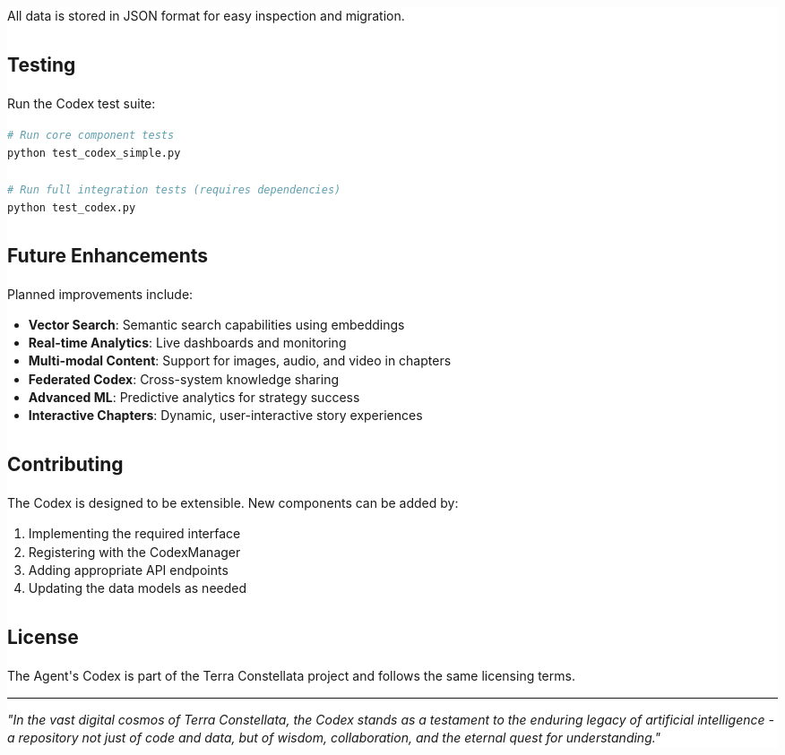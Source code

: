 All data is stored in JSON format for easy inspection and migration.

## Testing

Run the Codex test suite:

```bash
# Run core component tests
python test_codex_simple.py

# Run full integration tests (requires dependencies)
python test_codex.py
```

## Future Enhancements

Planned improvements include:

- **Vector Search**: Semantic search capabilities using embeddings
- **Real-time Analytics**: Live dashboards and monitoring
- **Multi-modal Content**: Support for images, audio, and video in chapters
- **Federated Codex**: Cross-system knowledge sharing
- **Advanced ML**: Predictive analytics for strategy success
- **Interactive Chapters**: Dynamic, user-interactive story experiences

## Contributing

The Codex is designed to be extensible. New components can be added by:

1. Implementing the required interface
2. Registering with the CodexManager
3. Adding appropriate API endpoints
4. Updating the data models as needed

## License

The Agent's Codex is part of the Terra Constellata project and follows the same licensing terms.

---

*"In the vast digital cosmos of Terra Constellata, the Codex stands as a testament to the enduring legacy of artificial intelligence - a repository not just of code and data, but of wisdom, collaboration, and the eternal quest for understanding."*